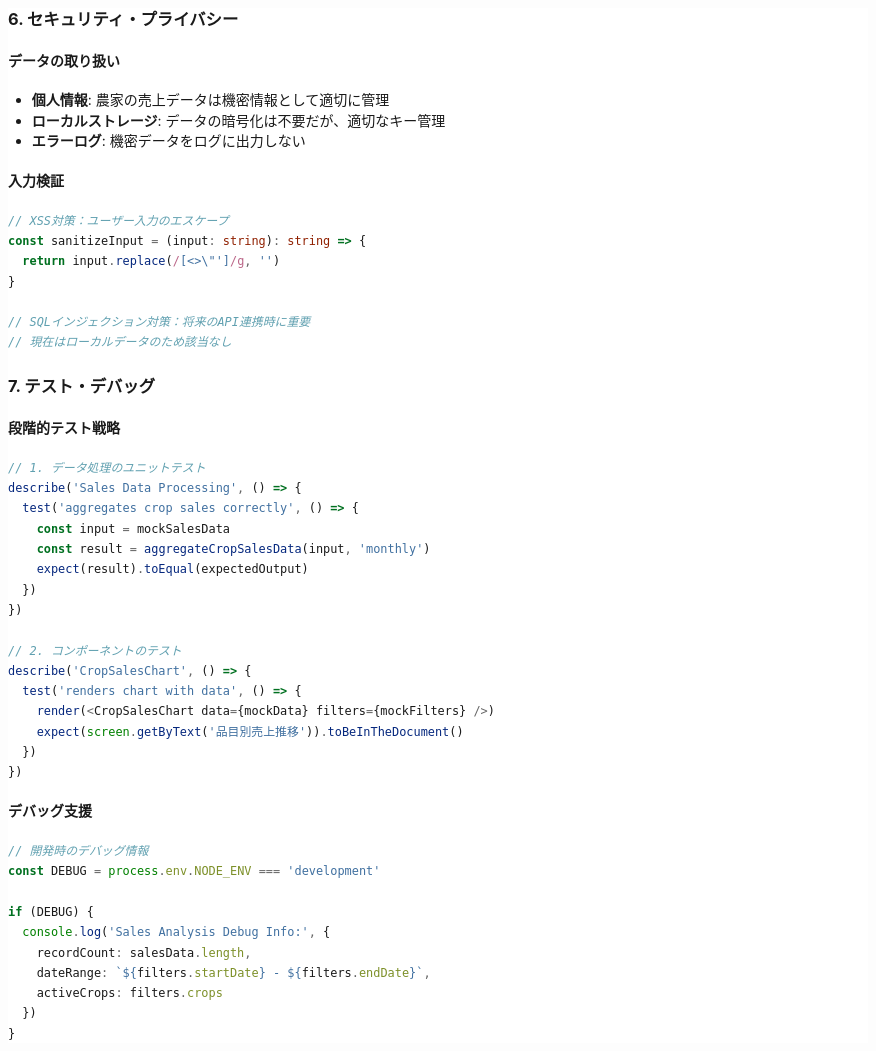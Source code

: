 ### 6. セキュリティ・プライバシー

#### データの取り扱い
- **個人情報**: 農家の売上データは機密情報として適切に管理
- **ローカルストレージ**: データの暗号化は不要だが、適切なキー管理
- **エラーログ**: 機密データをログに出力しない

#### 入力検証
```typescript
// XSS対策：ユーザー入力のエスケープ
const sanitizeInput = (input: string): string => {
  return input.replace(/[<>\"']/g, '')
}

// SQLインジェクション対策：将来のAPI連携時に重要
// 現在はローカルデータのため該当なし
```

### 7. テスト・デバッグ

#### 段階的テスト戦略
```typescript
// 1. データ処理のユニットテスト
describe('Sales Data Processing', () => {
  test('aggregates crop sales correctly', () => {
    const input = mockSalesData
    const result = aggregateCropSalesData(input, 'monthly')
    expect(result).toEqual(expectedOutput)
  })
})

// 2. コンポーネントのテスト
describe('CropSalesChart', () => {
  test('renders chart with data', () => {
    render(<CropSalesChart data={mockData} filters={mockFilters} />)
    expect(screen.getByText('品目別売上推移')).toBeInTheDocument()
  })
})
```

#### デバッグ支援
```typescript
// 開発時のデバッグ情報
const DEBUG = process.env.NODE_ENV === 'development'

if (DEBUG) {
  console.log('Sales Analysis Debug Info:', {
    recordCount: salesData.length,
    dateRange: `${filters.startDate} - ${filters.endDate}`,
    activeCrops: filters.crops
  })
}
```
